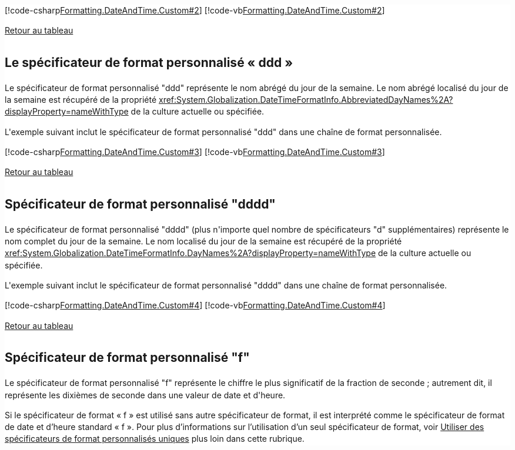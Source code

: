 [!code-csharp[Formatting.DateAndTime.Custom#2](~/samples/snippets/csharp/VS_Snippets_CLR/Formatting.DateAndTime.Custom/cs/Custom1.cs#2)]
[!code-vb[Formatting.DateAndTime.Custom#2](~/samples/snippets/visualbasic/VS_Snippets_CLR/Formatting.DateAndTime.Custom/vb/Custom1.vb#2)]

[Retour au tableau](#table)

## <a name="the-ddd-custom-format-specifier"></a><a name="dddSpecifier"></a> Le spécificateur de format personnalisé « ddd »

Le spécificateur de format personnalisé "ddd" représente le nom abrégé du jour de la semaine. Le nom abrégé localisé du jour de la semaine est récupéré de la propriété <xref:System.Globalization.DateTimeFormatInfo.AbbreviatedDayNames%2A?displayProperty=nameWithType> de la culture actuelle ou spécifiée.

L'exemple suivant inclut le spécificateur de format personnalisé "ddd" dans une chaîne de format personnalisée.

[!code-csharp[Formatting.DateAndTime.Custom#3](~/samples/snippets/csharp/VS_Snippets_CLR/Formatting.DateAndTime.Custom/cs/Custom1.cs#3)]
[!code-vb[Formatting.DateAndTime.Custom#3](~/samples/snippets/visualbasic/VS_Snippets_CLR/Formatting.DateAndTime.Custom/vb/Custom1.vb#3)]

[Retour au tableau](#table)

## <a name="the-dddd-custom-format-specifier"></a><a name="ddddSpecifier"></a>Spécificateur de format personnalisé "dddd"

Le spécificateur de format personnalisé "dddd" (plus n'importe quel nombre de spécificateurs "d" supplémentaires) représente le nom complet du jour de la semaine. Le nom localisé du jour de la semaine est récupéré de la propriété <xref:System.Globalization.DateTimeFormatInfo.DayNames%2A?displayProperty=nameWithType> de la culture actuelle ou spécifiée.

L'exemple suivant inclut le spécificateur de format personnalisé "dddd" dans une chaîne de format personnalisée.

[!code-csharp[Formatting.DateAndTime.Custom#4](~/samples/snippets/csharp/VS_Snippets_CLR/Formatting.DateAndTime.Custom/cs/Custom1.cs#4)]
[!code-vb[Formatting.DateAndTime.Custom#4](~/samples/snippets/visualbasic/VS_Snippets_CLR/Formatting.DateAndTime.Custom/vb/Custom1.vb#4)]

[Retour au tableau](#table)

## <a name="the-f-custom-format-specifier"></a><a name="fSpecifier"></a>Spécificateur de format personnalisé "f"

Le spécificateur de format personnalisé "f" représente le chiffre le plus significatif de la fraction de seconde ; autrement dit, il représente les dixièmes de seconde dans une valeur de date et d'heure.

Si le spécificateur de format « f » est utilisé sans autre spécificateur de format, il est interprété comme le spécificateur de format de date et d’heure standard « f ». Pour plus d’informations sur l’utilisation d’un seul spécificateur de format, voir [Utiliser des spécificateurs de format personnalisés uniques](#UsingSingleSpecifiers) plus loin dans cette rubrique.
